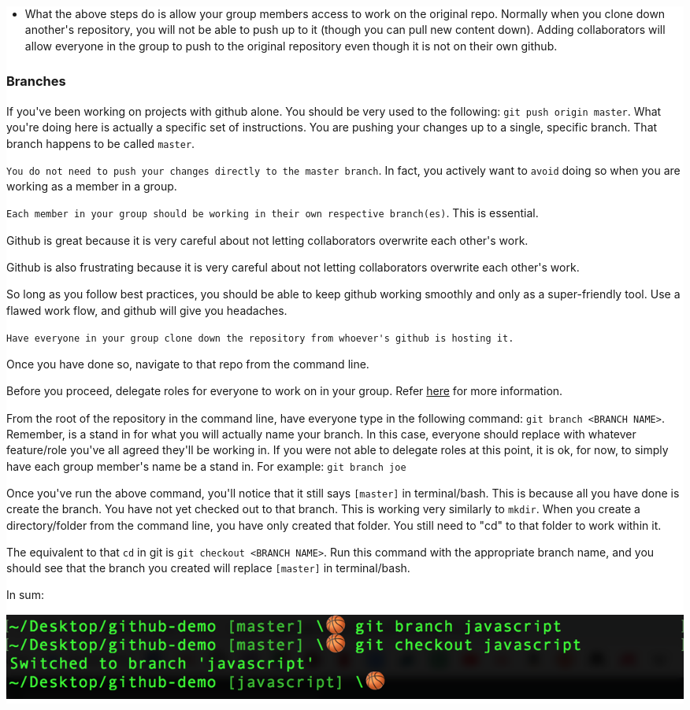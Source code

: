 - What the above steps do is allow your group members access to work on the original repo. Normally when you clone down another's repository, you will not be able to push up to it (though you can pull new content down). Adding collaborators will allow everyone in the group to push to the original repository even though it is not on their own github.

### Branches
If you've been working on projects with github alone. You should be very used to the following: `git push origin master`. What you're doing here is actually a specific set of instructions. You are pushing your changes up to a single, specific branch. That branch happens to be called `master`.

`You do not need to push your changes directly to the master branch`. In fact, you actively want to `avoid` doing so when you are working as a member in a group. 

`Each member in your group should be working in their own respective branch(es)`. This is essential.

Github is great because it is very careful about not letting collaborators overwrite each other's work.

Github is also frustrating because it is very careful about not letting collaborators overwrite each other's work.

So long as you follow best practices, you should be able to keep github working smoothly and only as a super-friendly tool. Use a flawed work flow, and github will give you headaches. 

`Have everyone in your group clone down the repository from whoever's github is hosting it.`

Once you have done so, navigate to that repo from the command line.  

Before you proceed, delegate roles for everyone to work on in your group. Refer [here](#starting-a-project) for more information. 

From the root of the repository in the command line, have everyone type in the following command: `git branch <BRANCH NAME>`. Remember, <BRANCH NAME> is a stand in for what you will actually name your branch. In this case, everyone should replace <BRANCH NAME> with whatever feature/role you've all agreed they'll be working in. If you were not able to delegate roles at this point, it is ok, for now, to simply have each group member's name be a stand in. For example:
`git branch joe`

Once you've run the above command, you'll notice that it still says `[master]` in terminal/bash. This is because all you have done is create the branch. You have not yet checked out to that branch. This is working very similarly to `mkdir`. When you create a directory/folder from the command line, you have only created that folder. You still need to "cd" to that folder to work within it.

The equivalent to that `cd` in git is `git checkout <BRANCH NAME>`. Run this command with the appropriate branch name, and you should see that the branch you created will replace `[master]` in terminal/bash.

In sum:

<img src="images/branch-checkout.png">
